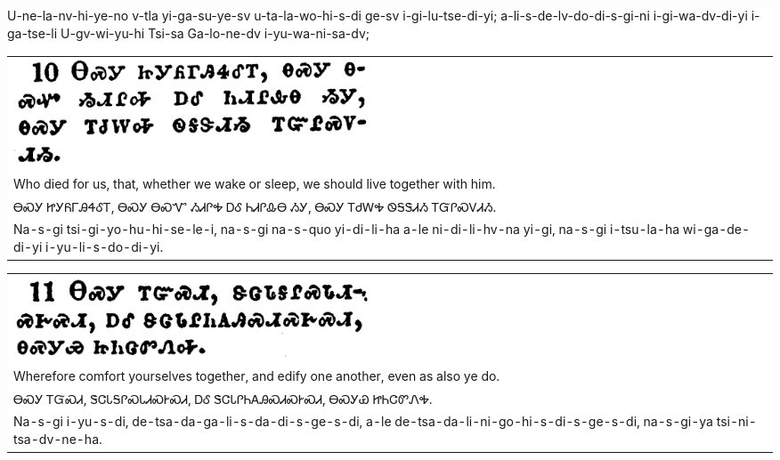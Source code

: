 <tr class="even">
<td>U-ne-la-nv-hi-ye-no v-tla yi-ga-su-ye-sv u-ta-la-wo-hi-s-di ge-sv i-gi-lu-tse-di-yi; a-li-s-de-lv-do-di-s-gi-ni i-gi-wa-dv-di-yi i-ga-tse-li U-gv-wi-yu-hi Tsi-sa Ga-lo-ne-dv i-yu-wa-ni-sa-dv;</td>
</tr>
</tbody>
</table>

<table>
<tbody>
<tr class="odd">
<td><a href="130510.png"><img src="130510.png" width="400" /></a></td>
</tr>
<tr class="even">
<td>Who died for us, that, whether we wake or sleep, we should live together with him.</td>
</tr>
<tr class="odd">
<td>ᎾᏍᎩ ᏥᎩᏲᎱᎯᏎᎴᎢ, ᎾᏍᎩ ᎾᏍᏉ ᏱᏗᎵᎭ ᎠᎴ ᏂᏗᎵᎲᎾ ᏱᎩ, ᎾᏍᎩ ᎢᏧᎳᎭ ᏫᎦᏕᏗᏱ ᎢᏳᎵᏍᏙᏗᏱ.</td>
</tr>
<tr class="even">
<td>Na-s-gi tsi-gi-yo-hu-hi-se-le-i, na-s-gi na-s-quo yi-di-li-ha a-le ni-di-li-hv-na yi-gi, na-s-gi i-tsu-la-ha wi-ga-de-di-yi i-yu-li-s-do-di-yi.</td>
</tr>
</tbody>
</table>

<table>
<tbody>
<tr class="odd">
<td><a href="130511.png"><img src="130511.png" width="400" /></a></td>
</tr>
<tr class="even">
<td>Wherefore comfort yourselves together, and edify one another, even as also ye do.</td>
</tr>
<tr class="odd">
<td>ᎾᏍᎩ ᎢᏳᏍᏗ, ᏕᏣᏓᎦᎵᏍᏓᏗᏍᎨᏍᏗ, ᎠᎴ ᏕᏣᏓᎵᏂᎪᎯᏍᏗᏍᎨᏍᏗ, ᎾᏍᎩᏯ ᏥᏂᏣᏛᏁᎭ.</td>
</tr>
<tr class="even">
<td>Na-s-gi i-yu-s-di, de-tsa-da-ga-li-s-da-di-s-ge-s-di, a-le de-tsa-da-li-ni-go-hi-s-di-s-ge-s-di, na-s-gi-ya tsi-ni-tsa-dv-ne-ha.</td>